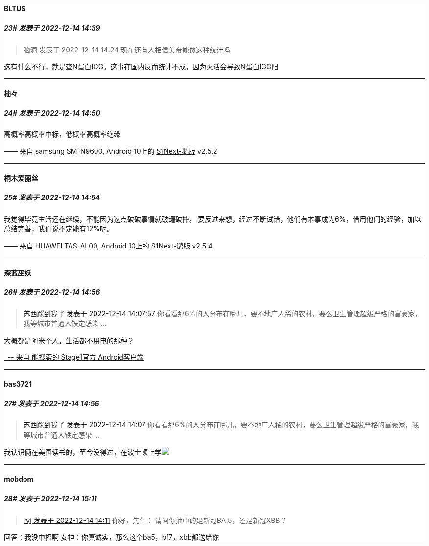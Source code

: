 ####  BLTUS  
##### 23#       发表于 2022-12-14 14:39

<blockquote>脑洞 发表于 2022-12-14 14:24
现在还有人相信美帝能做这种统计吗</blockquote>
这有什么不行，就是查N蛋白IGG。这事在国内反而统计不成，因为灭活会导致N蛋白IGG阳

*****

####  柚々  
##### 24#       发表于 2022-12-14 14:50

高概率高概率中标，低概率高概率绝缘

—— 来自 samsung SM-N9600, Android 10上的 [S1Next-鹅版](https://github.com/ykrank/S1-Next/releases) v2.5.2

*****

####  桐木爱丽丝  
##### 25#       发表于 2022-12-14 14:54

我觉得毕竟生活还在继续，不能因为这点破破事情就破罐破摔。
要反过来想，经过不断试错，他们有本事成为6%，借用他们的经验，加以总结完善，我们说不定能有12%呢。

—— 来自 HUAWEI TAS-AL00, Android 10上的 [S1Next-鹅版](https://github.com/ykrank/S1-Next/releases) v2.5.4

*****

####  深蓝巫妖  
##### 26#       发表于 2022-12-14 14:56

<blockquote><a href="httphttps://bbs.saraba1st.com/2b/forum.php?mod=redirect&amp;goto=findpost&amp;pid=58935957&amp;ptid=2109882" target="_blank">苏西踩到我了 发表于 2022-12-14 14:07:57</a>
你看看那6%的人分布在哪儿，要不地广人稀的农村，要么卫生管理超级严格的富豪家，我等城市普通人铁定感染 ...</blockquote>大概都是阿米个人，生活都不用电的那种？

[  -- 来自 能搜索的 Stage1官方 Android客户端](https://www.coolapk.com/apk/140634)

*****

####  bas3721  
##### 27#       发表于 2022-12-14 14:56

<blockquote><a href="httphttps://bbs.saraba1st.com/2b/forum.php?mod=redirect&amp;goto=findpost&amp;pid=58935957&amp;ptid=2109882" target="_blank">苏西踩到我了 发表于 2022-12-14 14:07</a>
你看看那6%的人分布在哪儿，要不地广人稀的农村，要么卫生管理超级严格的富豪家，我等城市普通人铁定感染 ...</blockquote>
我认识俩在美国读书的，至今没得过，在波士顿上学<img src="https://static.saraba1st.com/image/smiley/face2017/068.png" referrerpolicy="no-referrer">

*****

####  mobdom  
##### 28#       发表于 2022-12-14 15:11

<blockquote><a href="httphttps://bbs.saraba1st.com/2b/forum.php?mod=redirect&amp;goto=findpost&amp;pid=58936014&amp;ptid=2109882" target="_blank">ryj 发表于 2022-12-14 14:11</a>
你好，先生：
请问你抽中的是新冠BA.5，还是新冠XBB？</blockquote>
回答：我没中招啊
女神：你真诚实，那么这个ba5，bf7，xbb都送给你
